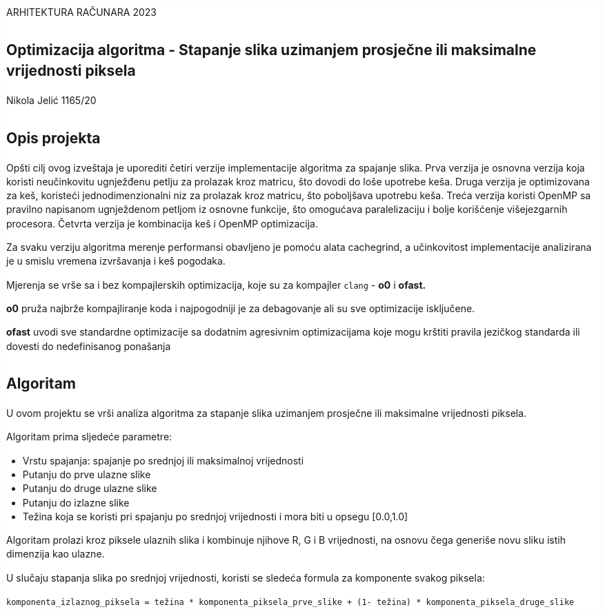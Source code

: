 ARHITEKTURA RAČUNARA 2023

## Optimizacija algoritma - Stapanje slika uzimanjem prosječne ili maksimalne vrijednosti piksela

Nikola Jelić 1165/20



## Opis projekta

Opšti cilj ovog izveštaja je uporediti četiri verzije implementacije algoritma za spajanje slika. Prva verzija je osnovna verzija koja koristi neučinkovitu ugnježđenu petlju za prolazak kroz matricu, što dovodi do loše upotrebe keša. Druga verzija je optimizovana za keš, koristeći jednodimenzionalni niz za prolazak kroz matricu, što poboljšava upotrebu keša. Treća verzija koristi OpenMP sa pravilno napisanom ugnježdenom petljom iz osnovne funkcije, što omogućava paralelizaciju i bolje korišćenje višejezgarnih procesora. Četvrta verzija je kombinacija keš i OpenMP optimizacija.

Za svaku verziju algoritma merenje performansi obavljeno je pomoću alata cachegrind, a učinkovitost implementacije analizirana je u smislu vremena izvršavanja i keš pogodaka. 



Mjerenja se vrše sa i bez kompajlerskih optimizacija, koje su za kompajler `clang`  - **o0** i  **ofast.**

**o0**  pruža najbrže kompajliranje koda i najpogodniji je za debagovanje ali su sve optimizacije isključene.

**ofast**  uvodi sve standardne optimizacije sa dodatnim agresivnim optimizacijama koje mogu krštiti pravila jezičkog standarda ili dovesti do nedefinisanog ponašanja



## Algoritam

U ovom projektu se vrši analiza algoritma za stapanje slika uzimanjem prosječne ili maksimalne vrijednosti piksela.

Algoritam prima sljedeće parametre:

- Vrstu spajanja: spajanje po srednjoj ili maksimalnoj vrijednosti
- Putanju do prve ulazne slike
- Putanju do druge ulazne slike
- Putanju do izlazne slike
- Težina koja se koristi pri spajanju po srednjoj vrijednosti i mora biti u opsegu [0.0,1.0]



Algoritam prolazi kroz piksele ulaznih slika i kombinuje njihove R, G i B vrijednosti, na osnovu čega generiše novu sliku istih dimenzija kao ulazne.

U slučaju stapanja slika po srednjoj vrijednosti, koristi se sledeća formula za komponente svakog piksela:

```apl
komponenta_izlaznog_piksela = težina * komponenta_piksela_prve_slike + (1- težina) * komponenta_piksela_druge_slike
```
